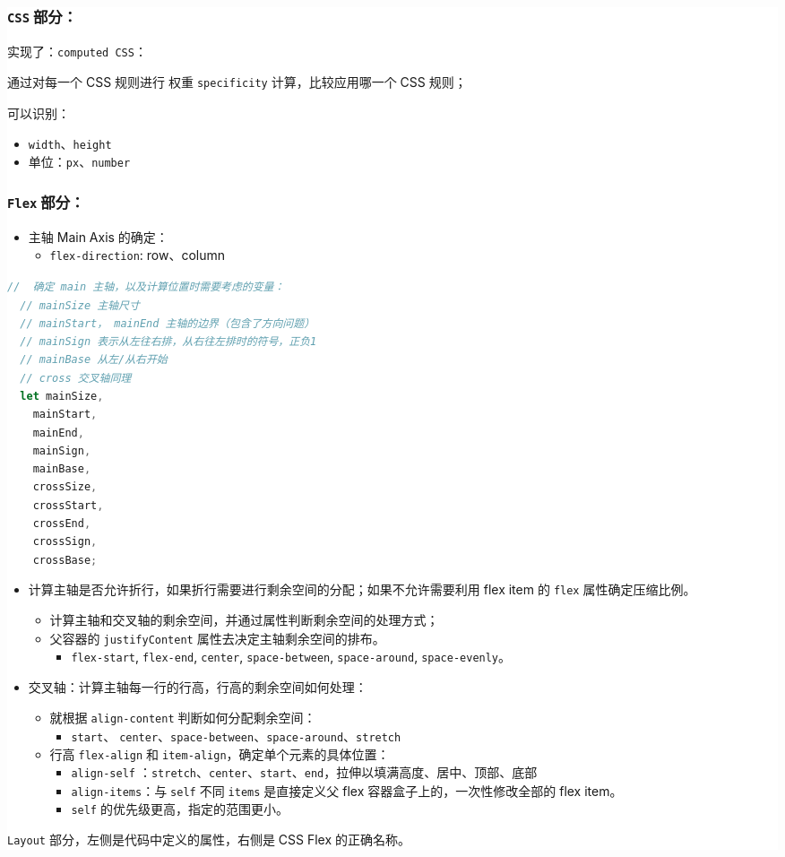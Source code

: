 

### `CSS` 部分：

实现了：`computed CSS`：

通过对每一个 CSS 规则进行 权重 `specificity` 计算，比较应用哪一个 CSS 规则；



可以识别：

- `width`、`height`
- 单位：`px`、`number`



### `Flex` 部分：

- 主轴 Main Axis 的确定：
  - `flex-direction`: row、column

```js
// 	确定 main 主轴，以及计算位置时需要考虑的变量：
  // mainSize 主轴尺寸
  // mainStart， mainEnd 主轴的边界（包含了方向问题）
  // mainSign 表示从左往右排，从右往左排时的符号，正负1
  // mainBase 从左/从右开始
  // cross 交叉轴同理
  let mainSize,
    mainStart,
    mainEnd,
    mainSign,
    mainBase,
	crossSize,
    crossStart,
    crossEnd,
    crossSign,
    crossBase;
```

- 计算主轴是否允许折行，如果折行需要进行剩余空间的分配；如果不允许需要利用 flex item 的 `flex` 属性确定压缩比例。
  - 计算主轴和交叉轴的剩余空间，并通过属性判断剩余空间的处理方式；
  - 父容器的 `justifyContent` 属性去决定主轴剩余空间的排布。
    - `flex-start`, `flex-end`, `center`,     `space-between`, `space-around`, `space-evenly`。



- 交叉轴：计算主轴每一行的行高，行高的剩余空间如何处理：
  - 就根据 `align-content` 判断如何分配剩余空间：
    - `start`、 `center`、`space-between`、`space-around`、`stretch` 
  - 行高 `flex-align` 和 `item-align`，确定单个元素的具体位置：
    - `align-self` ：`stretch`、`center`、`start`、`end`，拉伸以填满高度、居中、顶部、底部
    - `align-items`：与 `self` 不同 `items` 是直接定义父 flex 容器盒子上的，一次性修改全部的 flex item。
    - `self` 的优先级更高，指定的范围更小。



`Layout` 部分，左侧是代码中定义的属性，右侧是 CSS Flex 的正确名称。
